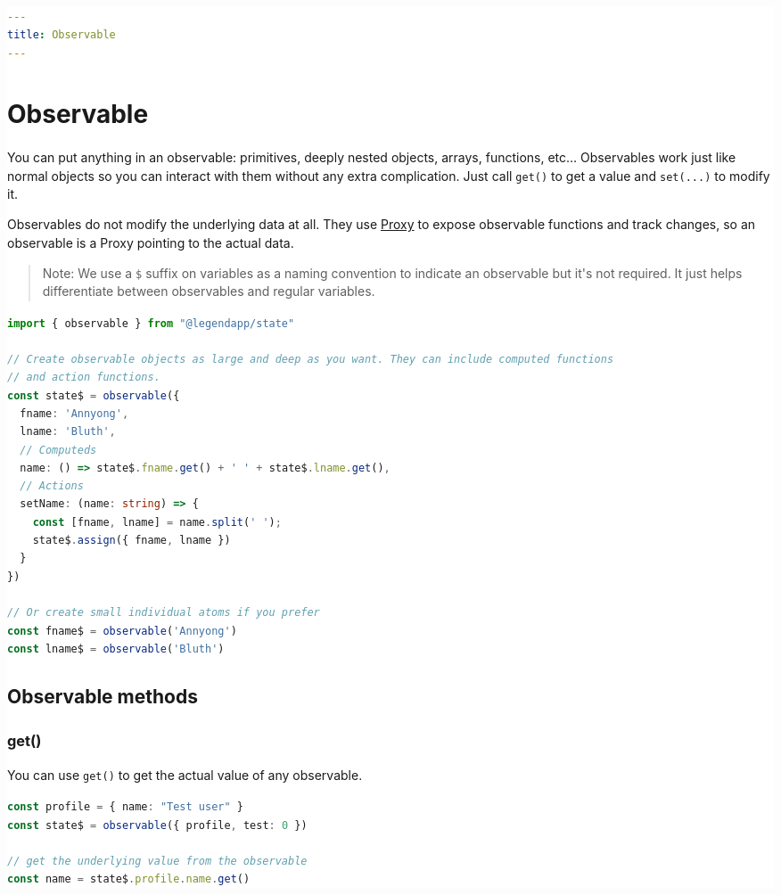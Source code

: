 ```yaml
---
title: Observable
---
```


# Observable

You can put anything in an observable: primitives, deeply nested objects, arrays, functions, etc… Observables work just like normal objects so you can interact with them without any extra complication. Just call `get()` to get a value and `set(...)` to modify it.

Observables do not modify the underlying data at all. They use [Proxy](https://developer.mozilla.org/en-US/docs/Web/JavaScript/Reference/Global_Objects/Proxy) to expose observable functions and track changes, so an observable is a Proxy pointing to the actual data.

> Note: We use a `$` suffix on variables as a naming convention to indicate an observable but it's not required. It just helps differentiate between observables and regular variables.

```typescript
import { observable } from "@legendapp/state"

// Create observable objects as large and deep as you want. They can include computed functions
// and action functions.
const state$ = observable({
  fname: 'Annyong',
  lname: 'Bluth',
  // Computeds
  name: () => state$.fname.get() + ' ' + state$.lname.get(),
  // Actions
  setName: (name: string) => {
    const [fname, lname] = name.split(' ');
    state$.assign({ fname, lname })
  }
})

// Or create small individual atoms if you prefer
const fname$ = observable('Annyong')
const lname$ = observable('Bluth')
```

## Observable methods

### get()

You can use `get()` to get the actual value of any observable.

```typescript
const profile = { name: "Test user" }
const state$ = observable({ profile, test: 0 })

// get the underlying value from the observable
const name = state$.profile.name.get()
```
